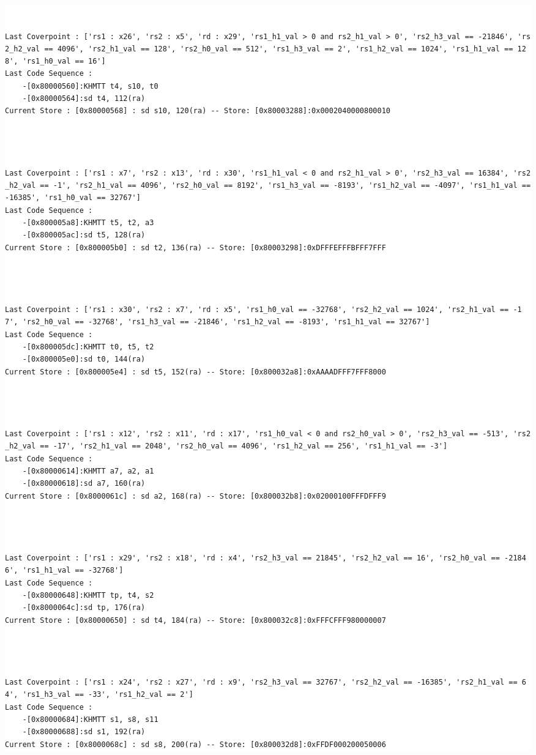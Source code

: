 ```


Last Coverpoint : ['rs1 : x26', 'rs2 : x5', 'rd : x29', 'rs1_h1_val > 0 and rs2_h1_val > 0', 'rs2_h3_val == -21846', 'rs2_h2_val == 4096', 'rs2_h1_val == 128', 'rs2_h0_val == 512', 'rs1_h3_val == 2', 'rs1_h2_val == 1024', 'rs1_h1_val == 128', 'rs1_h0_val == 16']
Last Code Sequence : 
	-[0x80000560]:KHMTT t4, s10, t0
	-[0x80000564]:sd t4, 112(ra)
Current Store : [0x80000568] : sd s10, 120(ra) -- Store: [0x80003288]:0x0002040000800010




Last Coverpoint : ['rs1 : x7', 'rs2 : x13', 'rd : x30', 'rs1_h1_val < 0 and rs2_h1_val > 0', 'rs2_h3_val == 16384', 'rs2_h2_val == -1', 'rs2_h1_val == 4096', 'rs2_h0_val == 8192', 'rs1_h3_val == -8193', 'rs1_h2_val == -4097', 'rs1_h1_val == -16385', 'rs1_h0_val == 32767']
Last Code Sequence : 
	-[0x800005a8]:KHMTT t5, t2, a3
	-[0x800005ac]:sd t5, 128(ra)
Current Store : [0x800005b0] : sd t2, 136(ra) -- Store: [0x80003298]:0xDFFFEFFFBFFF7FFF




Last Coverpoint : ['rs1 : x30', 'rs2 : x7', 'rd : x5', 'rs1_h0_val == -32768', 'rs2_h2_val == 1024', 'rs2_h1_val == -17', 'rs2_h0_val == -32768', 'rs1_h3_val == -21846', 'rs1_h2_val == -8193', 'rs1_h1_val == 32767']
Last Code Sequence : 
	-[0x800005dc]:KHMTT t0, t5, t2
	-[0x800005e0]:sd t0, 144(ra)
Current Store : [0x800005e4] : sd t5, 152(ra) -- Store: [0x800032a8]:0xAAAADFFF7FFF8000




Last Coverpoint : ['rs1 : x12', 'rs2 : x11', 'rd : x17', 'rs1_h0_val < 0 and rs2_h0_val > 0', 'rs2_h3_val == -513', 'rs2_h2_val == -17', 'rs2_h1_val == 2048', 'rs2_h0_val == 4096', 'rs1_h2_val == 256', 'rs1_h1_val == -3']
Last Code Sequence : 
	-[0x80000614]:KHMTT a7, a2, a1
	-[0x80000618]:sd a7, 160(ra)
Current Store : [0x8000061c] : sd a2, 168(ra) -- Store: [0x800032b8]:0x02000100FFFDFFF9




Last Coverpoint : ['rs1 : x29', 'rs2 : x18', 'rd : x4', 'rs2_h3_val == 21845', 'rs2_h2_val == 16', 'rs2_h0_val == -21846', 'rs1_h1_val == -32768']
Last Code Sequence : 
	-[0x80000648]:KHMTT tp, t4, s2
	-[0x8000064c]:sd tp, 176(ra)
Current Store : [0x80000650] : sd t4, 184(ra) -- Store: [0x800032c8]:0xFFFCFFF980000007




Last Coverpoint : ['rs1 : x24', 'rs2 : x27', 'rd : x9', 'rs2_h3_val == 32767', 'rs2_h2_val == -16385', 'rs2_h1_val == 64', 'rs1_h3_val == -33', 'rs1_h2_val == 2']
Last Code Sequence : 
	-[0x80000684]:KHMTT s1, s8, s11
	-[0x80000688]:sd s1, 192(ra)
Current Store : [0x8000068c] : sd s8, 200(ra) -- Store: [0x800032d8]:0xFFDF000200050006

```